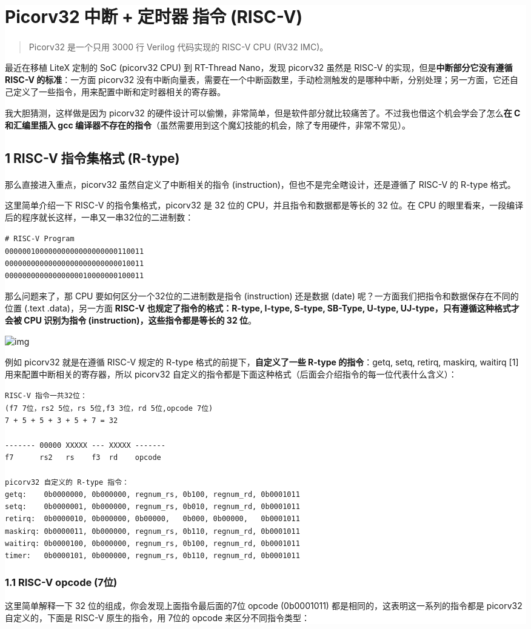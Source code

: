 Picorv32 中断 + 定时器 指令 (RISC-V)
=============================
> Picorv32 是一个只用 3000 行 Verilog 代码实现的 RISC-V CPU (RV32 IMC)。

最近在移植 LiteX 定制的 SoC (picorv32 CPU) 到 RT-Thread Nano，发现 picorv32 虽然是 RISC-V 的实现，但是**中断部分它没有遵循 RISC-V 的标准**：一方面 picorv32 没有中断向量表，需要在一个中断函数里，手动检测触发的是哪种中断，分别处理；另一方面，它还自己定义了一些指令，用来配置中断和定时器相关的寄存器。

我大胆猜测，这样做是因为 picorv32 的硬件设计可以偷懒，非常简单，但是软件部分就比较痛苦了。不过我也借这个机会学会了怎么**在 C 和汇编里插入 gcc 编译器不存在的指令**（虽然需要用到这个魔幻技能的机会，除了专用硬件，非常不常见）。



## 1 RISC-V 指令集格式 (R-type)

那么直接进入重点，picorv32 虽然自定义了中断相关的指令 (instruction)，但也不是完全瞎设计，还是遵循了 RISC-V 的 R-type 格式。

这里简单介绍一下 RISC-V 的指令集格式，picorv32 是 32 位的 CPU，并且指令和数据都是等长的 32 位。在 CPU 的眼里看来，一段编译后的程序就长这样，一串又一串32位的二进制数：

```
# RISC-V Program
00000010000000000000000000110011
00000000000000000000000000010011
00000000000000000010000000100011
```

那么问题来了，那 CPU 要如何区分一个32位的二进制数是指令 (instruction) 还是数据 (date) 呢？一方面我们把指令和数据保存在不同的位置 (.text .data)，另一方面 **RISC-V 也规定了指令的格式：R-type, I-type, S-type, SB-Type, U-type, UJ-type，只有遵循这种格式才会被 CPU 识别为指令 (instruction)，这些指令都是等长的 32 位**。

![img](https://doc.wuhanstudio.cc/posts/picorv32_int/riscv-isa.png)

例如 picorv32 就是在遵循 RISC-V 规定的 R-type 格式的前提下，**自定义了一些 R-type 的指令**：getq, setq, retirq, maskirq, waitirq [1] 用来配置中断相关的寄存器，所以 picorv32 自定义的指令都是下面这种格式（后面会介绍指令的每一位代表什么含义）：

```
RISC-V 指令一共32位：
(f7 7位，rs2 5位，rs 5位,f3 3位，rd 5位,opcode 7位)
7 + 5 + 5 + 3 + 5 + 7 = 32

------- 00000 XXXXX --- XXXXX -------
f7      rs2   rs    f3  rd    opcode

picorv32 自定义的 R-type 指令：
getq:    0b0000000, 0b000000, regnum_rs, 0b100, regnum_rd, 0b0001011
setq:    0b0000001, 0b000000, regnum_rs, 0b010, regnum_rd, 0b0001011
retirq:  0b0000010, 0b000000, 0b00000,   0b000, 0b00000,   0b0001011
maskirq: 0b0000011, 0b000000, regnum_rs, 0b110, regnum_rd, 0b0001011
waitirq: 0b0000100, 0b000000, regnum_rs, 0b100, regnum_rd, 0b0001011
timer:   0b0000101, 0b000000, regnum_rs, 0b110, regnum_rd, 0b0001011
```

### 1.1 RISC-V opcode (7位)

这里简单解释一下 32 位的组成，你会发现上面指令最后面的7位 opcode (0b0001011) 都是相同的，这表明这一系列的指令都是 picorv32 自定义的，下面是 RISC-V 原生的指令，用 7位的 opcode 来区分不同指令类型：
